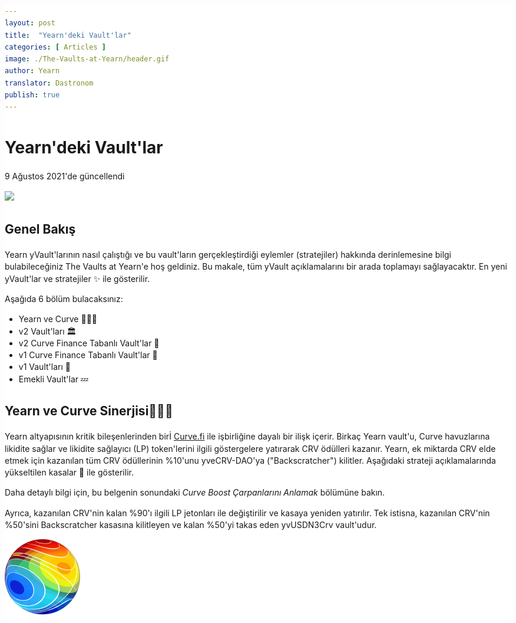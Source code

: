```yaml
---
layout: post
title:  "Yearn'deki Vault'lar"
categories: [ Articles ]
image: ./The-Vaults-at-Yearn/header.gif
author: Yearn
translator: Dastronom
publish: true
---
```


# Yearn'deki Vault'lar

9 Ağustos 2021'de güncellendi

![](header.gif)

## Genel Bakış

Yearn yVault'larının nasıl çalıştığı ve bu vault'ların gerçekleştirdiği eylemler (stratejiler) hakkında derinlemesine bilgi bulabileceğiniz The Vaults at Yearn'e hoş geldiniz. Bu makale, tüm yVault açıklamalarını bir arada toplamayı sağlayacaktır. En yeni yVault'lar ve stratejiler ✨ ile gösterilir.

Aşağıda 6 bölüm bulacaksınız:

- Yearn ve Curve 🔵🤝🌈
- v2 Vault'ları 🏛️
- v2 Curve Finance Tabanlı Vault'lar 🌈
- v1 Curve Finance Tabanlı Vault'lar 🌈
- v1 Vault'ları 🏦
- Emekli Vault'lar 💤

## Yearn ve Curve Sinerjisi🔵🤝🌈

Yearn altyapısının kritik bileşenlerinden birİ [Curve.fi](http://curve.fi/) ile işbirliğine dayalı bir ilişk içerir. Birkaç Yearn vault'u, Curve havuzlarına likidite sağlar ve likidite sağlayıcı (LP) token'lerini ilgili göstergelere yatırarak CRV ödülleri kazanır. Yearn, ek miktarda CRV elde etmek için kazanılan tüm CRV ödüllerinin %10'unu yveCRV-DAO'ya ("Backscratcher") kilitler. Aşağıdaki strateji açıklamalarında yükseltilen kasalar 🚀 ile gösterilir.

Daha detaylı bilgi için, bu belgenin sonundaki _Curve Boost Çarpanlarını Anlamak_ bölümüne bakın.

Ayrıca, kazanılan CRV'nin kalan %90'ı ilgili LP jetonları ile değiştirilir ve kasaya yeniden yatırılır. Tek istisna, kazanılan CRV'nin %50'sini Backscratcher kasasına kilitleyen ve kalan %50'yi takas eden yvUSDN3Crv vault'udur.

![](1.png)
